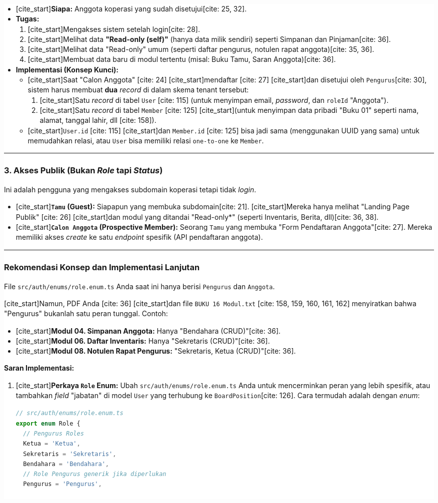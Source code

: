   * [cite\_start]**Siapa:** Anggota koperasi yang sudah disetujui[cite: 25, 32].
  * **Tugas:**
    1.  [cite\_start]Mengakses sistem setelah login[cite: 28].
    2.  [cite\_start]Melihat data **"Read-only (self)"** (hanya data milik sendiri) seperti Simpanan dan Pinjaman[cite: 36].
    3.  [cite\_start]Melihat data "Read-only" umum (seperti daftar pengurus, notulen rapat anggota)[cite: 35, 36].
    4.  [cite\_start]Membuat data baru di modul tertentu (misal: Buku Tamu, Saran Anggota)[cite: 36].
  * **Implementasi (Konsep Kunci):**
      * [cite\_start]Saat "Calon Anggota" [cite: 24] [cite\_start]mendaftar [cite: 27] [cite\_start]dan disetujui oleh `Pengurus`[cite: 30], sistem harus membuat **dua** *record* di dalam skema tenant tersebut:
        1.  [cite\_start]Satu *record* di tabel `User` [cite: 115] (untuk menyimpan email, *password*, dan `roleId` "Anggota").
        2.  [cite\_start]Satu *record* di tabel `Member` [cite: 125] [cite\_start](untuk menyimpan data pribadi "Buku 01" seperti nama, alamat, tanggal lahir, dll [cite: 158]).
      * [cite\_start]`User.id` [cite: 115] [cite\_start]dan `Member.id` [cite: 125] bisa jadi sama (menggunakan UUID yang sama) untuk memudahkan relasi, atau `User` bisa memiliki relasi `one-to-one` ke `Member`.

-----

### 3\. Akses Publik (Bukan *Role* tapi *Status*)

Ini adalah pengguna yang mengakses subdomain koperasi tetapi tidak *login*.

  * [cite\_start]**`Tamu` (Guest):** Siapapun yang membuka subdomain[cite: 21]. [cite\_start]Mereka hanya melihat "Landing Page Publik" [cite: 26] [cite\_start]dan modul yang ditandai "Read-only\*" (seperti Inventaris, Berita, dll)[cite: 36, 38].
  * [cite\_start]**`Calon Anggota` (Prospective Member):** Seorang `Tamu` yang membuka "Form Pendaftaran Anggota"[cite: 27]. Mereka memiliki akses *create* ke satu *endpoint* spesifik (API pendaftaran anggota).

-----

### Rekomendasi Konsep dan Implementasi Lanjutan

File `src/auth/enums/role.enum.ts` Anda saat ini hanya berisi `Pengurus` dan `Anggota`.

[cite\_start]Namun, PDF Anda [cite: 36] [cite\_start]dan file `BUKU 16 Modul.txt` [cite: 158, 159, 160, 161, 162] menyiratkan bahwa "Pengurus" bukanlah satu peran tunggal. Contoh:

  * [cite\_start]**Modul 04. Simpanan Anggota:** Hanya "Bendahara (CRUD)"[cite: 36].
  * [cite\_start]**Modul 06. Daftar Inventaris:** Hanya "Sekretaris (CRUD)"[cite: 36].
  * [cite\_start]**Modul 08. Notulen Rapat Pengurus:** "Sekretaris, Ketua (CRUD)"[cite: 36].

**Saran Implementasi:**

1.  [cite\_start]**Perkaya `Role` Enum:** Ubah `src/auth/enums/role.enum.ts` Anda untuk mencerminkan peran yang lebih spesifik, atau tambahkan *field* "jabatan" di model `User` yang terhubung ke `BoardPosition`[cite: 126]. Cara termudah adalah dengan *enum*:

    ```typescript
    // src/auth/enums/role.enum.ts
    export enum Role {
      // Pengurus Roles
      Ketua = 'Ketua',
      Sekretaris = 'Sekretaris',
      Bendahara = 'Bendahara',
      // Role Pengurus generik jika diperlukan
      Pengurus = 'Pengurus', 
      